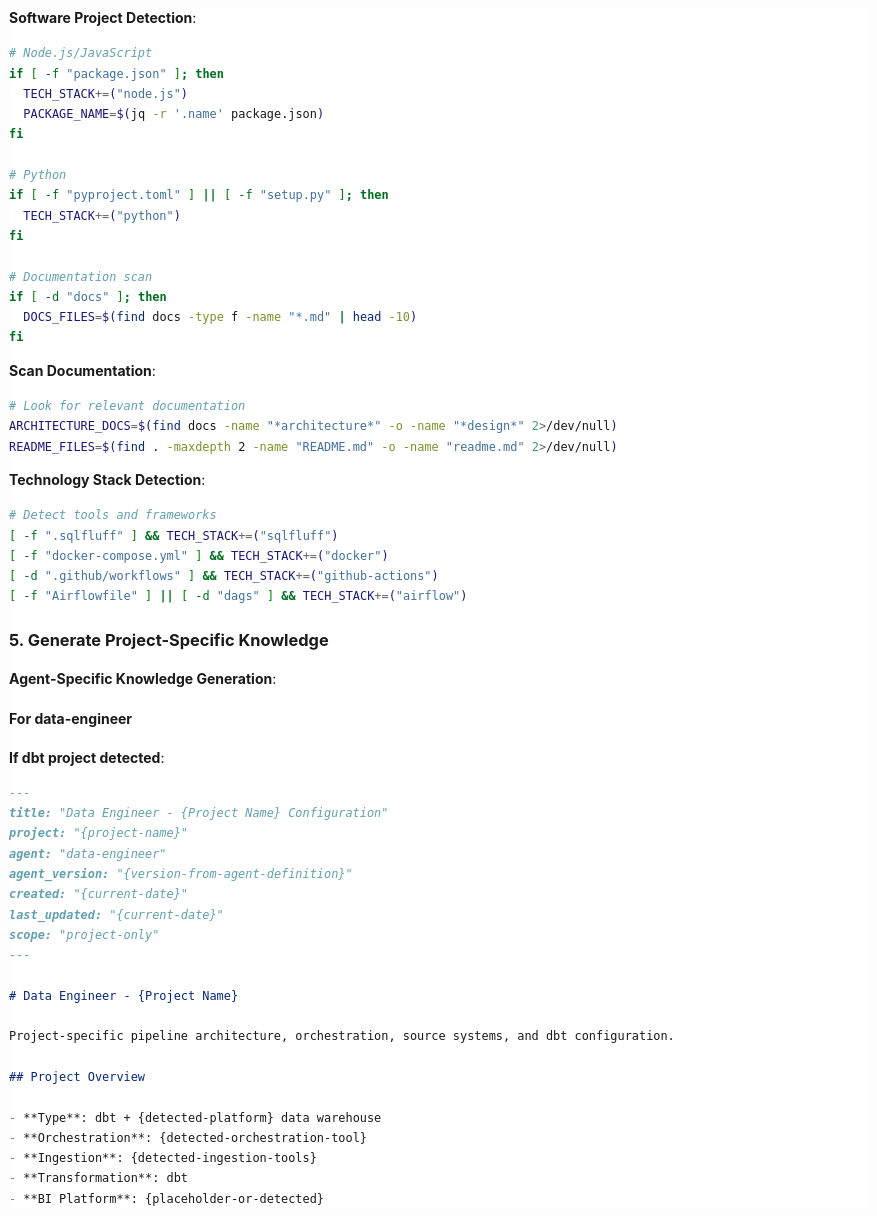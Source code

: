 **Software Project Detection**:

```bash
# Node.js/JavaScript
if [ -f "package.json" ]; then
  TECH_STACK+=("node.js")
  PACKAGE_NAME=$(jq -r '.name' package.json)
fi

# Python
if [ -f "pyproject.toml" ] || [ -f "setup.py" ]; then
  TECH_STACK+=("python")
fi

# Documentation scan
if [ -d "docs" ]; then
  DOCS_FILES=$(find docs -type f -name "*.md" | head -10)
fi
```

**Scan Documentation**:

```bash
# Look for relevant documentation
ARCHITECTURE_DOCS=$(find docs -name "*architecture*" -o -name "*design*" 2>/dev/null)
README_FILES=$(find . -maxdepth 2 -name "README.md" -o -name "readme.md" 2>/dev/null)
```

**Technology Stack Detection**:

```bash
# Detect tools and frameworks
[ -f ".sqlfluff" ] && TECH_STACK+=("sqlfluff")
[ -f "docker-compose.yml" ] && TECH_STACK+=("docker")
[ -d ".github/workflows" ] && TECH_STACK+=("github-actions")
[ -f "Airflowfile" ] || [ -d "dags" ] && TECH_STACK+=("airflow")
```

### 5. Generate Project-Specific Knowledge

**Agent-Specific Knowledge Generation**:

#### For data-engineer

**If dbt project detected**:

```markdown
---
title: "Data Engineer - {Project Name} Configuration"
project: "{project-name}"
agent: "data-engineer"
agent_version: "{version-from-agent-definition}"
created: "{current-date}"
last_updated: "{current-date}"
scope: "project-only"
---

# Data Engineer - {Project Name}

Project-specific pipeline architecture, orchestration, source systems, and dbt configuration.

## Project Overview

- **Type**: dbt + {detected-platform} data warehouse
- **Orchestration**: {detected-orchestration-tool}
- **Ingestion**: {detected-ingestion-tools}
- **Transformation**: dbt
- **BI Platform**: {placeholder-or-detected}
```